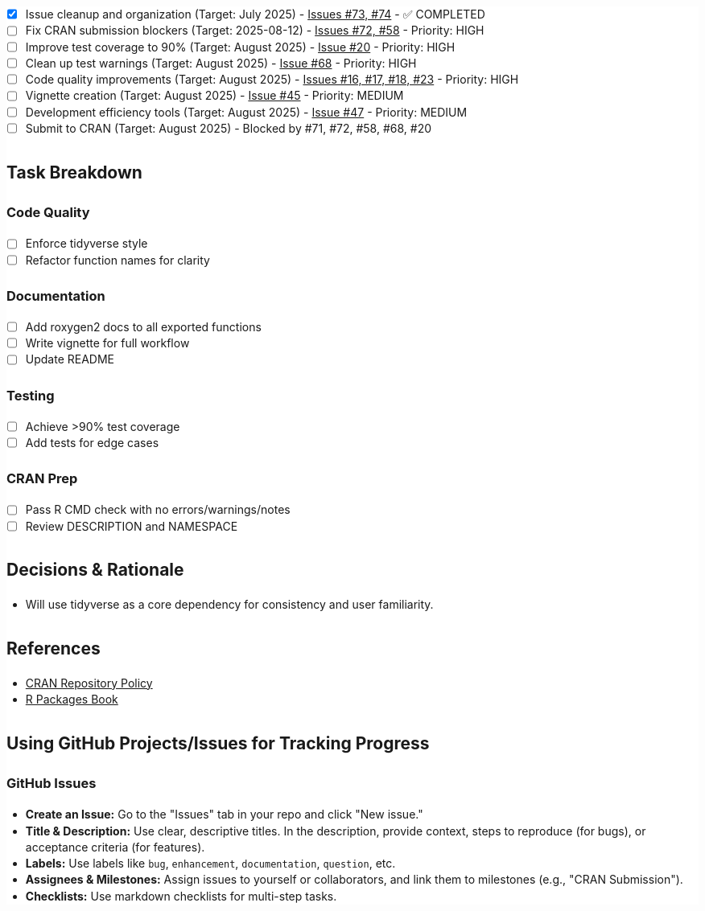 - [x] Issue cleanup and organization (Target: July 2025) - [Issues #73, #74](https://github.com/revgizmo/zoomstudentengagement_cursor/issues/) - ✅ COMPLETED
- [ ] Fix CRAN submission blockers (Target: 2025-08-12) - [Issues #72, #58](https://github.com/revgizmo/zoomstudentengagement_cursor/issues/) - Priority: HIGH
- [ ] Improve test coverage to 90% (Target: August 2025) - [Issue #20](https://github.com/revgizmo/zoomstudentengagement_cursor/issues/20) - Priority: HIGH
- [ ] Clean up test warnings (Target: August 2025) - [Issue #68](https://github.com/revgizmo/zoomstudentengagement_cursor/issues/68) - Priority: HIGH
- [ ] Code quality improvements (Target: August 2025) - [Issues #16, #17, #18, #23](https://github.com/revgizmo/zoomstudentengagement_cursor/issues/) - Priority: HIGH
- [ ] Vignette creation (Target: August 2025) - [Issue #45](https://github.com/revgizmo/zoomstudentengagement_cursor/issues/45) - Priority: MEDIUM
- [ ] Development efficiency tools (Target: August 2025) - [Issue #47](https://github.com/revgizmo/zoomstudentengagement_cursor/issues/47) - Priority: MEDIUM
- [ ] Submit to CRAN (Target: August 2025) - Blocked by #71, #72, #58, #68, #20

## Task Breakdown

### Code Quality
- [ ] Enforce tidyverse style
- [ ] Refactor function names for clarity

### Documentation
- [ ] Add roxygen2 docs to all exported functions
- [ ] Write vignette for full workflow
- [ ] Update README

### Testing
- [ ] Achieve >90% test coverage
- [ ] Add tests for edge cases

### CRAN Prep
- [ ] Pass R CMD check with no errors/warnings/notes
- [ ] Review DESCRIPTION and NAMESPACE

## Decisions & Rationale
- Will use tidyverse as a core dependency for consistency and user familiarity.

## References
- [CRAN Repository Policy](https://cran.r-project.org/web/packages/policies.html)
- [R Packages Book](https://r-pkgs.org/)

## Using GitHub Projects/Issues for Tracking Progress

### GitHub Issues
- **Create an Issue:** Go to the "Issues" tab in your repo and click "New issue."
- **Title & Description:** Use clear, descriptive titles. In the description, provide context, steps to reproduce (for bugs), or acceptance criteria (for features).
- **Labels:** Use labels like `bug`, `enhancement`, `documentation`, `question`, etc.
- **Assignees & Milestones:** Assign issues to yourself or collaborators, and link them to milestones (e.g., "CRAN Submission").
- **Checklists:** Use markdown checklists for multi-step tasks.
